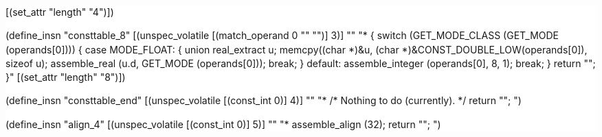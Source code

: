 [(set_attr "length" "4")])

(define_insn "consttable_8"
 [(unspec_volatile [(match_operand 0 "" "")] 3)]
 ""
 "*
{
  switch (GET_MODE_CLASS (GET_MODE (operands[0])))
    {
    case MODE_FLOAT:
    {
      union real_extract u;
      memcpy((char *)&u, (char *)&CONST_DOUBLE_LOW(operands[0]), sizeof u);
      assemble_real (u.d, GET_MODE (operands[0]));
      break;
    }
    default:
      assemble_integer (operands[0], 8, 1);
      break;
    }
  return \"\";
}"
[(set_attr "length" "8")])

(define_insn "consttable_end"
  [(unspec_volatile [(const_int 0)] 4)]
  ""
  "*
  /* Nothing to do (currently).  */
  return \"\";
")

(define_insn "align_4"
 [(unspec_volatile [(const_int 0)] 5)]
 ""
 "*
   assemble_align (32);
   return \"\";
")
